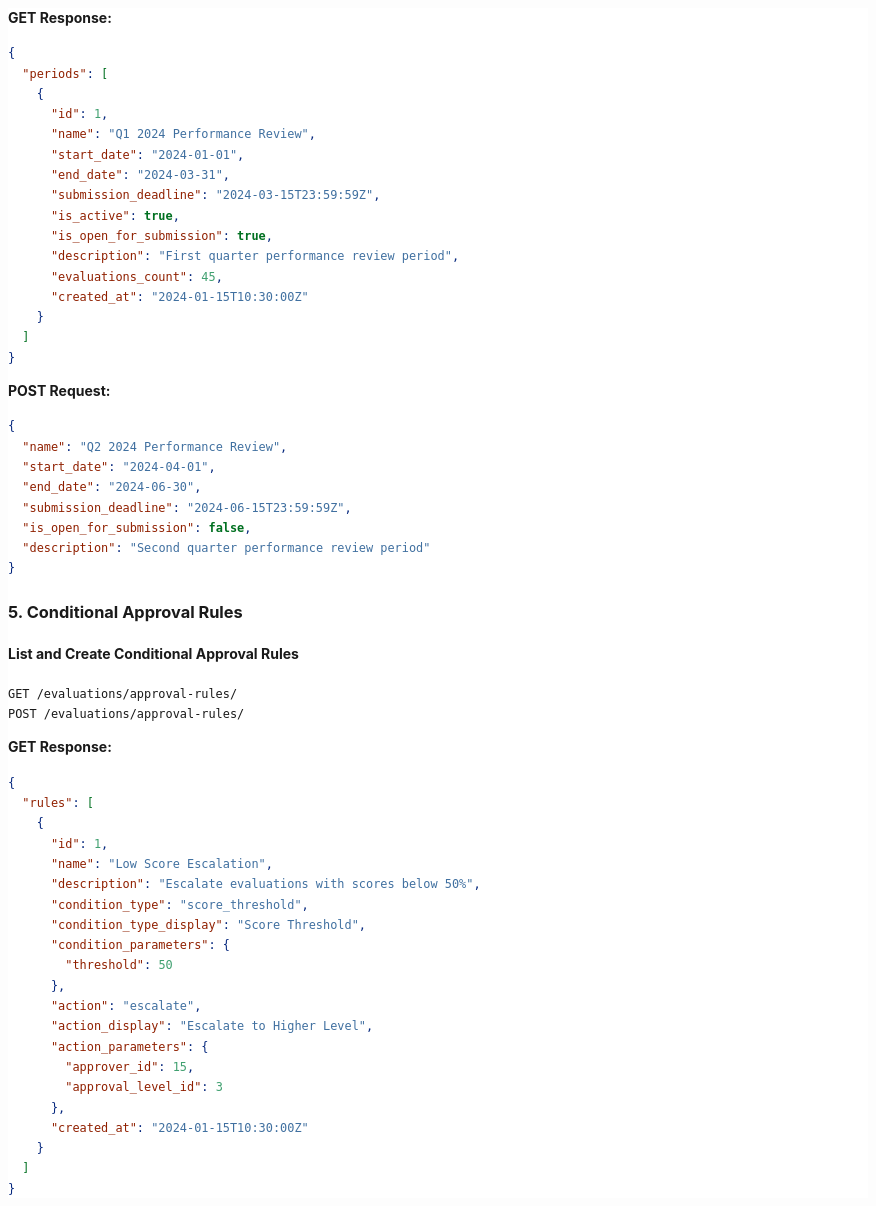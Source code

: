 **GET Response:**

```json
{
  "periods": [
    {
      "id": 1,
      "name": "Q1 2024 Performance Review",
      "start_date": "2024-01-01",
      "end_date": "2024-03-31",
      "submission_deadline": "2024-03-15T23:59:59Z",
      "is_active": true,
      "is_open_for_submission": true,
      "description": "First quarter performance review period",
      "evaluations_count": 45,
      "created_at": "2024-01-15T10:30:00Z"
    }
  ]
}
```

**POST Request:**

```json
{
  "name": "Q2 2024 Performance Review",
  "start_date": "2024-04-01",
  "end_date": "2024-06-30",
  "submission_deadline": "2024-06-15T23:59:59Z",
  "is_open_for_submission": false,
  "description": "Second quarter performance review period"
}
```

### 5. Conditional Approval Rules

#### List and Create Conditional Approval Rules

```http
GET /evaluations/approval-rules/
POST /evaluations/approval-rules/
```

**GET Response:**

```json
{
  "rules": [
    {
      "id": 1,
      "name": "Low Score Escalation",
      "description": "Escalate evaluations with scores below 50%",
      "condition_type": "score_threshold",
      "condition_type_display": "Score Threshold",
      "condition_parameters": {
        "threshold": 50
      },
      "action": "escalate",
      "action_display": "Escalate to Higher Level",
      "action_parameters": {
        "approver_id": 15,
        "approval_level_id": 3
      },
      "created_at": "2024-01-15T10:30:00Z"
    }
  ]
}
```